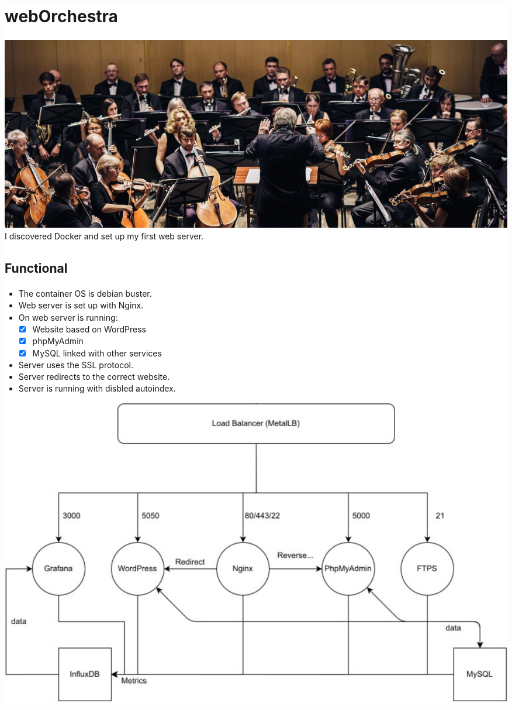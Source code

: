 

# webOrchestra
<img src="./img/logo.png" width="100%" />
I discovered Docker and set up my first web server.

## Functional


- The container OS is debian buster.
- Web server is set up with Nginx.
- On web server is running:
  - [x] Website based on WordPress
  - [x] phpMyAdmin
  - [x] MySQL linked with other services
- Server uses the SSL protocol.
- Server redirects to the correct website.
- Server is running with disbled autoindex.

<img src="./img/schema.png" width="100%" />
